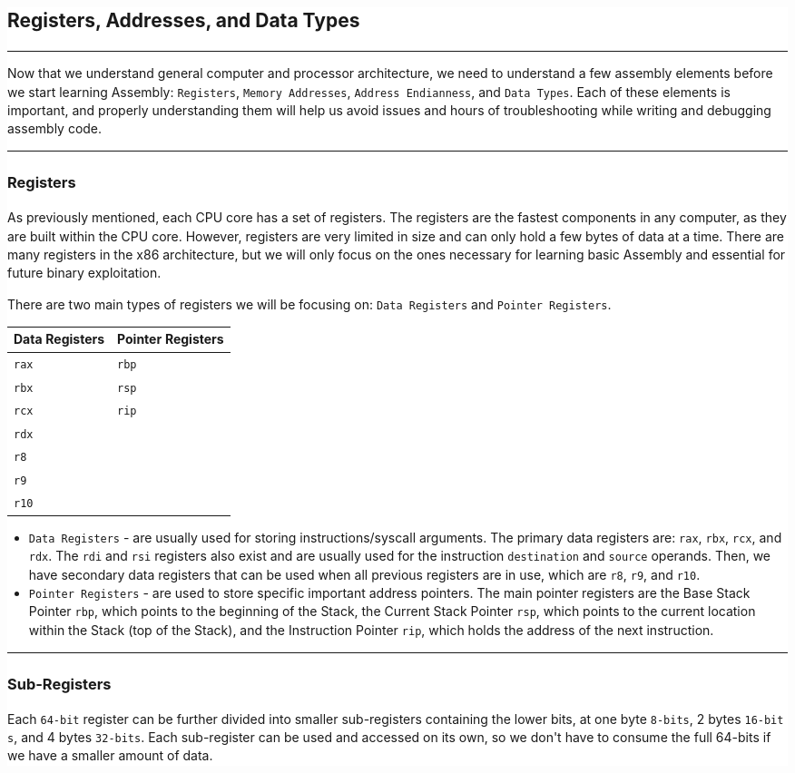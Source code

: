 

## Registers, Addresses, and Data Types

***

Now that we understand general computer and processor architecture, we need to understand a few assembly elements before we start learning Assembly: `Registers`, `Memory Addresses`, `Address Endianness`, and `Data Types`. Each of these elements is important, and properly understanding them will help us avoid issues and hours of troubleshooting while writing and debugging assembly code.

***

### Registers

As previously mentioned, each CPU core has a set of registers. The registers are the fastest components in any computer, as they are built within the CPU core. However, registers are very limited in size and can only hold a few bytes of data at a time. There are many registers in the x86 architecture, but we will only focus on the ones necessary for learning basic Assembly and essential for future binary exploitation.

There are two main types of registers we will be focusing on: `Data Registers` and `Pointer Registers`.

| **Data Registers** | **Pointer Registers** |
| ------------------ | --------------------- |
| `rax`              | `rbp`                 |
| `rbx`              | `rsp`                 |
| `rcx`              | `rip`                 |
| `rdx`              |                       |
| `r8`               |                       |
| `r9`               |                       |
| `r10`              |                       |

* `Data Registers` - are usually used for storing instructions/syscall arguments. The primary data registers are: `rax`, `rbx`, `rcx`, and `rdx`. The `rdi` and `rsi` registers also exist and are usually used for the instruction `destination` and `source` operands. Then, we have secondary data registers that can be used when all previous registers are in use, which are `r8`, `r9`, and `r10`.
* `Pointer Registers` - are used to store specific important address pointers. The main pointer registers are the Base Stack Pointer `rbp`, which points to the beginning of the Stack, the Current Stack Pointer `rsp`, which points to the current location within the Stack (top of the Stack), and the Instruction Pointer `rip`, which holds the address of the next instruction.

***

### Sub-Registers

Each `64-bit` register can be further divided into smaller sub-registers containing the lower bits, at one byte `8-bits`, 2 bytes `16-bits`, and 4 bytes `32-bits`. Each sub-register can be used and accessed on its own, so we don't have to consume the full 64-bits if we have a smaller amount of data.
